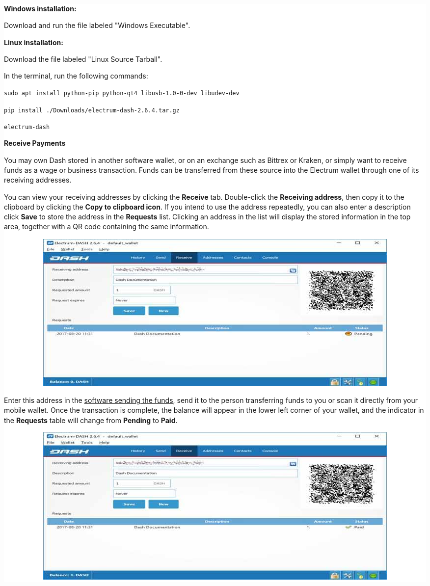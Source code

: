 <p><b>Windows installation:</b></p>

<p>Download and run the file labeled "Windows Executable".</p>

<p><b>Linux installation:</b></p>

<p>Download the file labeled "Linux Source Tarball".</p>

<p>In the terminal, run the following commands:</p>

<p><code>sudo apt install python-pip python-qt4 libusb-1.0-0-dev libudev-dev</code></p>

<p><code>pip install ./Downloads/electrum-dash-2.6.4.tar.gz</code></p>

<p><code>electrum-dash</code></p>

<b>Receive Payments</b>

<p>You may own Dash stored in another software wallet, or on an exchange such as Bittrex or Kraken, or simply want to receive funds as a wage or business transaction. Funds can be transferred from these source into the Electrum wallet through one of its receiving addresses.</p>

<p>You can view your receiving addresses by clicking the <b>Receive</b> tab. Double-click the <b>Receiving address</b>, then copy it to the clipboard by clicking the <b>Copy to clipboard icon</b>. If you intend to use the address repeatedly, you can also enter a description click <b>Save</b> to store the address in the <b>Requests</b> list. Clicking an address in the list will display the stored information in the top area, together with a QR code containing the same information.</p>

<center><img src="/images/electrum-dash-receive-payment-01.jpg" alt="electrum dash receive payments" /></center>

Enter this address in the <a href="/video-qa-where-are-the-exchange-traded-funds/">software sending the funds</a>, send it to the person transferring funds to you or scan it directly from your mobile wallet. Once the transaction is complete, the balance will appear in the lower left corner of your wallet, and the indicator in the <b>Requests</b> table will change from <b>Pending</b> to <b>Paid</b>.

<center><img src="/images/electrum-dash-receive-payment-02.jpg" alt="electrum dash receive payments" /></center>
